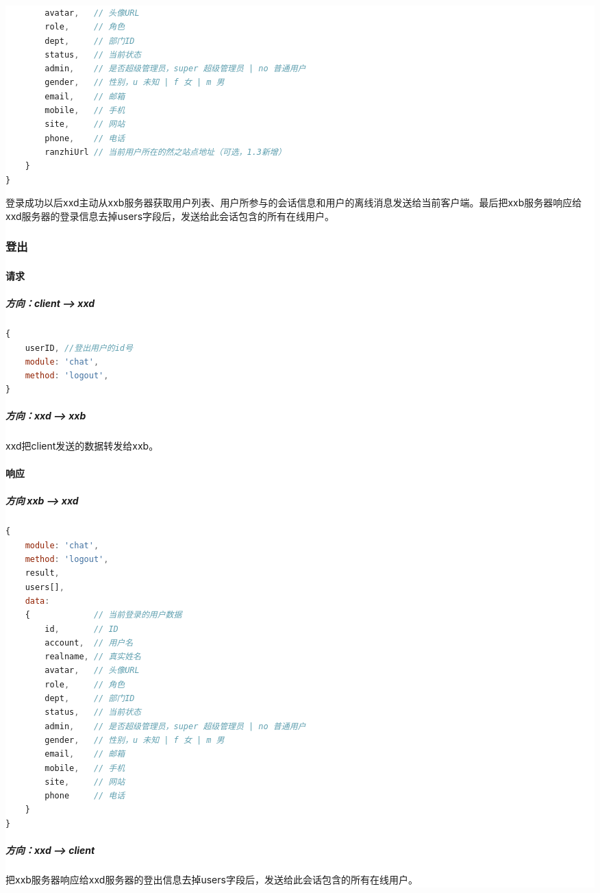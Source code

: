 ```js
        avatar,   // 头像URL
        role,     // 角色
        dept,     // 部门ID
        status,   // 当前状态
        admin,    // 是否超级管理员，super 超级管理员 | no 普通用户
        gender,   // 性别，u 未知 | f 女 | m 男
        email,    // 邮箱
        mobile,   // 手机
        site,     // 网站
        phone,    // 电话
        ranzhiUrl // 当前用户所在的然之站点地址（可选，1.3新增）
    }
}
```
登录成功以后xxd主动从xxb服务器获取用户列表、用户所参与的会话信息和用户的离线消息发送给当前客户端。最后把xxb服务器响应给xxd服务器的登录信息去掉users字段后，发送给此会话包含的所有在线用户。

### 登出
#### 请求
##### 方向：client --> xxd
```js
{
    userID, //登出用户的id号
    module: 'chat',
    method: 'logout',
}
```

##### 方向：xxd --> xxb
xxd把client发送的数据转发给xxb。

#### 响应
##### 方向 xxb --> xxd
```js
{
    module: 'chat',
    method: 'logout',
    result,
    users[],
    data:
    {             // 当前登录的用户数据
        id,       // ID
        account,  // 用户名
        realname, // 真实姓名
        avatar,   // 头像URL
        role,     // 角色
        dept,     // 部门ID
        status,   // 当前状态
        admin,    // 是否超级管理员，super 超级管理员 | no 普通用户
        gender,   // 性别，u 未知 | f 女 | m 男
        email,    // 邮箱
        mobile,   // 手机
        site,     // 网站
        phone     // 电话
    }
}
```
##### 方向：xxd --> client
把xxb服务器响应给xxd服务器的登出信息去掉users字段后，发送给此会话包含的所有在线用户。

